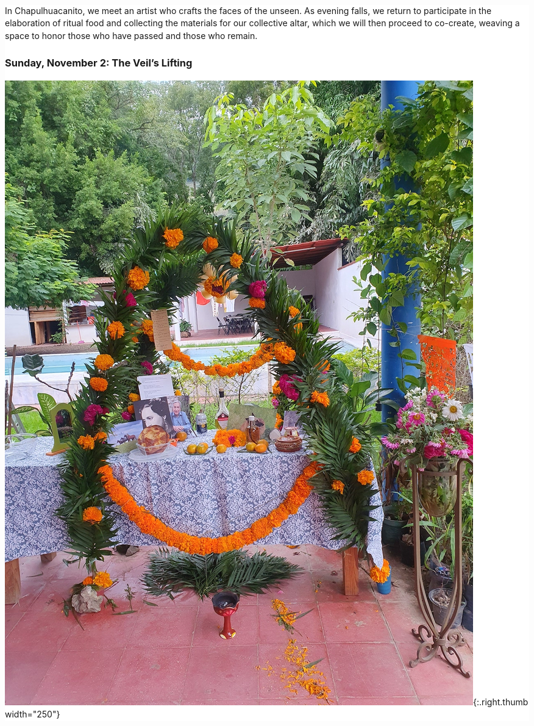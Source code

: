

In Chapulhuacanito, we meet an artist who crafts the faces of the unseen. As evening falls, we return to participate in the elaboration of ritual food and collecting the materials for our collective altar, which we will then proceed to co-create, weaving a space to honor those who have passed and those who remain. 





### Sunday, November 2: The Veil’s Lifting

![](/assets/img/courses/huaesteca/Huasteca-altar.jpg){:.right.thumb width="250"} 
